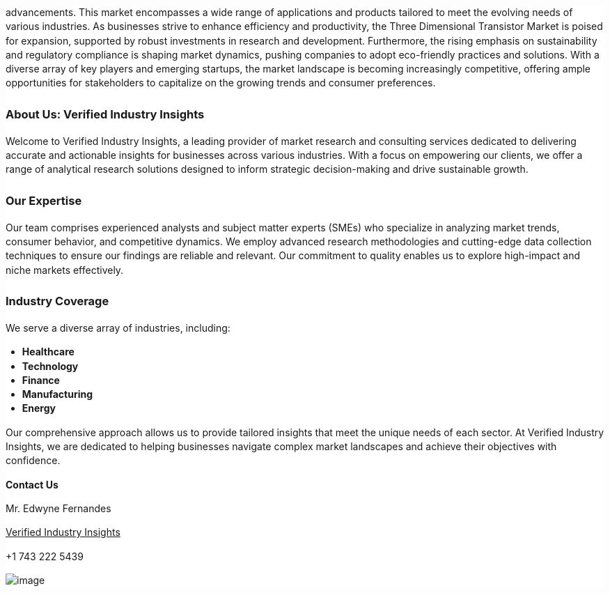 advancements. This market encompasses a wide range of applications and products tailored to meet the evolving needs of various industries. As businesses strive to enhance efficiency and productivity, the Three Dimensional Transistor Market is poised for expansion, supported by robust investments in research and development. Furthermore, the rising emphasis on sustainability and regulatory compliance is shaping market dynamics, pushing companies to adopt eco-friendly practices and solutions. With a diverse array of key players and emerging startups, the market landscape is becoming increasingly competitive, offering ample opportunities for stakeholders to capitalize on the growing trends and consumer preferences.</p><h3>About Us: Verified Industry Insights</h3><p>Welcome to Verified Industry Insights, a leading provider of market research and consulting services dedicated to delivering accurate and actionable insights for businesses across various industries. With a focus on empowering our clients, we offer a range of analytical research solutions designed to inform strategic decision-making and drive sustainable growth.</p><h3>Our Expertise</h3><p>Our team comprises experienced analysts and subject matter experts (SMEs) who specialize in analyzing market trends, consumer behavior, and competitive dynamics. We employ advanced research methodologies and cutting-edge data collection techniques to ensure our findings are reliable and relevant. Our commitment to quality enables us to explore high-impact and niche markets effectively.</p><h3>Industry Coverage</h3><p>We serve a diverse array of industries, including:</p><ul><li><strong>Healthcare</strong></li><li><strong>Technology</strong></li><li><strong>Finance</strong></li><li><strong>Manufacturing</strong></li><li><strong>Energy</strong></li></ul><p>Our comprehensive approach allows us to provide tailored insights that meet the unique needs of each sector. At Verified Industry Insights, we are dedicated to helping businesses navigate complex market landscapes and achieve their objectives with confidence.</p><p><strong>Contact Us</strong></p><p>Mr. Edwyne Fernandes</p><p><a href="https://www.verifiedindustryinsights.com/">Verified Industry Insights</a></p><p>+1 743 222 5439</p>
![image](https://github.com/user-attachments/assets/1b2a6348-ea62-4194-af53-1ae9886d4e78)
